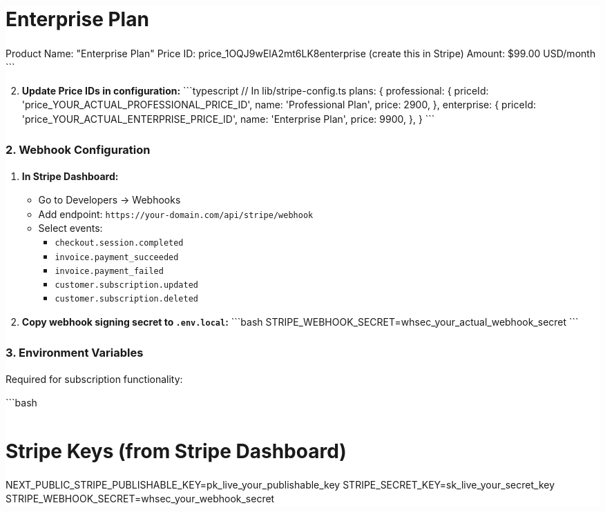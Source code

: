    # Enterprise Plan  
   Product Name: "Enterprise Plan"
   Price ID: price_1OQJ9wElA2mt6LK8enterprise (create this in Stripe)
   Amount: $99.00 USD/month
   \`\`\`

2. **Update Price IDs in configuration:**
   \`\`\`typescript
   // In lib/stripe-config.ts
   plans: {
     professional: {
       priceId: 'price_YOUR_ACTUAL_PROFESSIONAL_PRICE_ID',
       name: 'Professional Plan',
       price: 2900,
     },
     enterprise: {
       priceId: 'price_YOUR_ACTUAL_ENTERPRISE_PRICE_ID', 
       name: 'Enterprise Plan',
       price: 9900,
     },
   }
   \`\`\`

### 2. Webhook Configuration

1. **In Stripe Dashboard:**
   - Go to Developers → Webhooks
   - Add endpoint: `https://your-domain.com/api/stripe/webhook`
   - Select events:
     - `checkout.session.completed`
     - `invoice.payment_succeeded`
     - `invoice.payment_failed`
     - `customer.subscription.updated`
     - `customer.subscription.deleted`

2. **Copy webhook signing secret to `.env.local`:**
   \`\`\`bash
   STRIPE_WEBHOOK_SECRET=whsec_your_actual_webhook_secret
   \`\`\`

### 3. Environment Variables

Required for subscription functionality:

\`\`\`bash
# Stripe Keys (from Stripe Dashboard)
NEXT_PUBLIC_STRIPE_PUBLISHABLE_KEY=pk_live_your_publishable_key
STRIPE_SECRET_KEY=sk_live_your_secret_key
STRIPE_WEBHOOK_SECRET=whsec_your_webhook_secret
